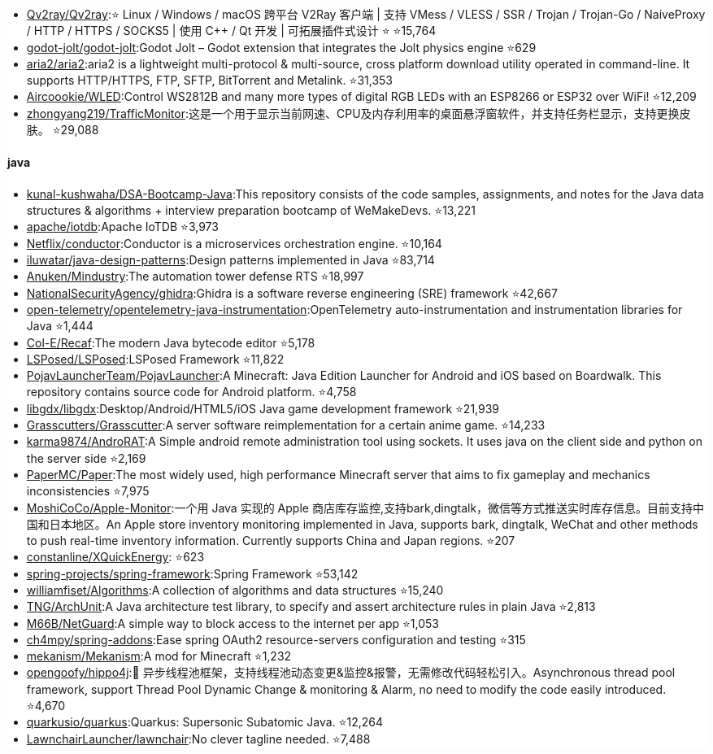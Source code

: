 * [Qv2ray/Qv2ray](https://github.com/Qv2ray/Qv2ray):⭐ Linux / Windows / macOS 跨平台 V2Ray 客户端 | 支持 VMess / VLESS / SSR / Trojan / Trojan-Go / NaiveProxy / HTTP / HTTPS / SOCKS5 | 使用 C++ / Qt 开发 | 可拓展插件式设计 ⭐ ⭐15,764
* [godot-jolt/godot-jolt](https://github.com/godot-jolt/godot-jolt):Godot Jolt – Godot extension that integrates the Jolt physics engine ⭐629
* [aria2/aria2](https://github.com/aria2/aria2):aria2 is a lightweight multi-protocol & multi-source, cross platform download utility operated in command-line. It supports HTTP/HTTPS, FTP, SFTP, BitTorrent and Metalink. ⭐31,353
* [Aircoookie/WLED](https://github.com/Aircoookie/WLED):Control WS2812B and many more types of digital RGB LEDs with an ESP8266 or ESP32 over WiFi! ⭐12,209
* [zhongyang219/TrafficMonitor](https://github.com/zhongyang219/TrafficMonitor):这是一个用于显示当前网速、CPU及内存利用率的桌面悬浮窗软件，并支持任务栏显示，支持更换皮肤。 ⭐29,088

#### java
* [kunal-kushwaha/DSA-Bootcamp-Java](https://github.com/kunal-kushwaha/DSA-Bootcamp-Java):This repository consists of the code samples, assignments, and notes for the Java data structures & algorithms + interview preparation bootcamp of WeMakeDevs. ⭐13,221
* [apache/iotdb](https://github.com/apache/iotdb):Apache IoTDB ⭐3,973
* [Netflix/conductor](https://github.com/Netflix/conductor):Conductor is a microservices orchestration engine. ⭐10,164
* [iluwatar/java-design-patterns](https://github.com/iluwatar/java-design-patterns):Design patterns implemented in Java ⭐83,714
* [Anuken/Mindustry](https://github.com/Anuken/Mindustry):The automation tower defense RTS ⭐18,997
* [NationalSecurityAgency/ghidra](https://github.com/NationalSecurityAgency/ghidra):Ghidra is a software reverse engineering (SRE) framework ⭐42,667
* [open-telemetry/opentelemetry-java-instrumentation](https://github.com/open-telemetry/opentelemetry-java-instrumentation):OpenTelemetry auto-instrumentation and instrumentation libraries for Java ⭐1,444
* [Col-E/Recaf](https://github.com/Col-E/Recaf):The modern Java bytecode editor ⭐5,178
* [LSPosed/LSPosed](https://github.com/LSPosed/LSPosed):LSPosed Framework ⭐11,822
* [PojavLauncherTeam/PojavLauncher](https://github.com/PojavLauncherTeam/PojavLauncher):A Minecraft: Java Edition Launcher for Android and iOS based on Boardwalk. This repository contains source code for Android platform. ⭐4,758
* [libgdx/libgdx](https://github.com/libgdx/libgdx):Desktop/Android/HTML5/iOS Java game development framework ⭐21,939
* [Grasscutters/Grasscutter](https://github.com/Grasscutters/Grasscutter):A server software reimplementation for a certain anime game. ⭐14,233
* [karma9874/AndroRAT](https://github.com/karma9874/AndroRAT):A Simple android remote administration tool using sockets. It uses java on the client side and python on the server side ⭐2,169
* [PaperMC/Paper](https://github.com/PaperMC/Paper):The most widely used, high performance Minecraft server that aims to fix gameplay and mechanics inconsistencies ⭐7,975
* [MoshiCoCo/Apple-Monitor](https://github.com/MoshiCoCo/Apple-Monitor):一个用 Java 实现的 Apple 商店库存监控,支持bark,dingtalk，微信等方式推送实时库存信息。目前支持中国和日本地区。An Apple store inventory monitoring implemented in Java, supports bark, dingtalk, WeChat and other methods to push real-time inventory information. Currently supports China and Japan regions. ⭐207
* [constanline/XQuickEnergy](https://github.com/constanline/XQuickEnergy): ⭐623
* [spring-projects/spring-framework](https://github.com/spring-projects/spring-framework):Spring Framework ⭐53,142
* [williamfiset/Algorithms](https://github.com/williamfiset/Algorithms):A collection of algorithms and data structures ⭐15,240
* [TNG/ArchUnit](https://github.com/TNG/ArchUnit):A Java architecture test library, to specify and assert architecture rules in plain Java ⭐2,813
* [M66B/NetGuard](https://github.com/M66B/NetGuard):A simple way to block access to the internet per app ⭐1,053
* [ch4mpy/spring-addons](https://github.com/ch4mpy/spring-addons):Ease spring OAuth2 resource-servers configuration and testing ⭐315
* [mekanism/Mekanism](https://github.com/mekanism/Mekanism):A mod for Minecraft ⭐1,232
* [opengoofy/hippo4j](https://github.com/opengoofy/hippo4j):📌 异步线程池框架，支持线程池动态变更&监控&报警，无需修改代码轻松引入。Asynchronous thread pool framework, support Thread Pool Dynamic Change & monitoring & Alarm, no need to modify the code easily introduced. ⭐4,670
* [quarkusio/quarkus](https://github.com/quarkusio/quarkus):Quarkus: Supersonic Subatomic Java. ⭐12,264
* [LawnchairLauncher/lawnchair](https://github.com/LawnchairLauncher/lawnchair):No clever tagline needed. ⭐7,488
